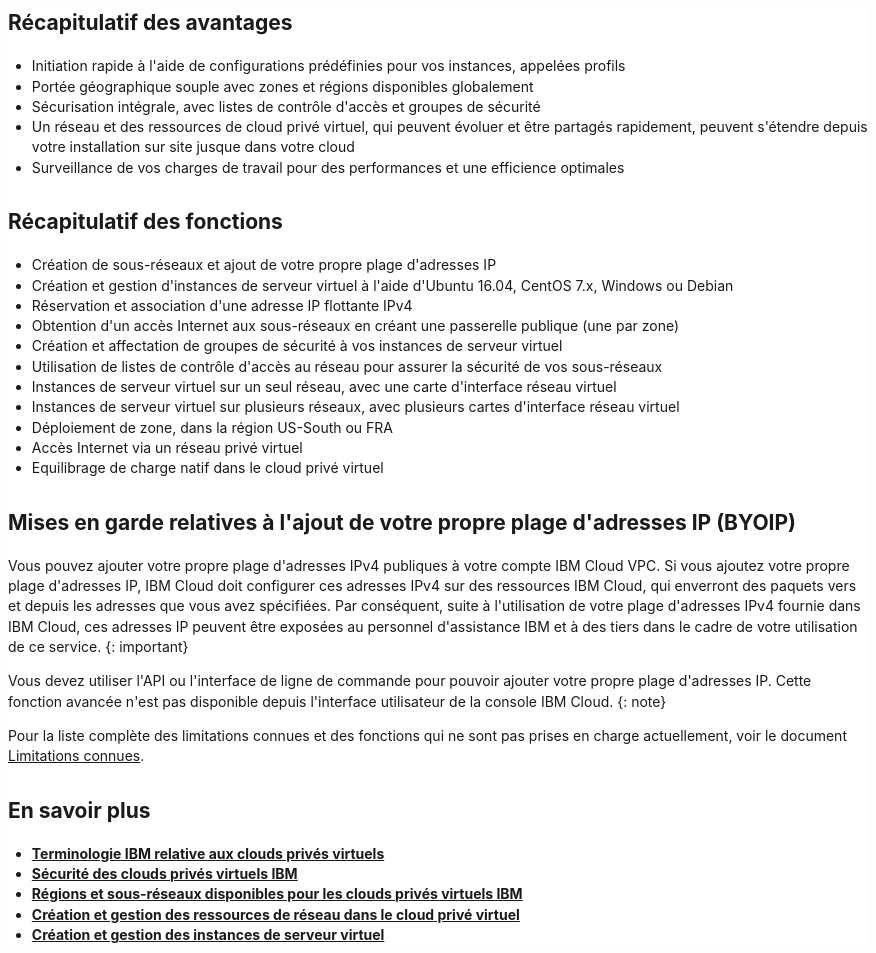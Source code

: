 ## Récapitulatif des avantages 

 * Initiation rapide à l'aide de configurations prédéfinies pour vos instances, appelées profils 
 * Portée géographique souple avec zones et régions disponibles globalement 
 * Sécurisation intégrale, avec listes de contrôle d'accès et groupes de sécurité 
 * Un réseau et des ressources de cloud privé virtuel, qui peuvent évoluer et être partagés rapidement, peuvent s'étendre depuis votre installation sur site jusque dans votre cloud 
 * Surveillance de vos charges de travail pour des performances et une efficience optimales 

## Récapitulatif des fonctions 

  * Création de sous-réseaux et ajout de votre propre plage d'adresses IP 
  * Création et gestion d'instances de serveur virtuel à l'aide d'Ubuntu 16.04, CentOS 7.x, Windows ou Debian
  * Réservation et association d'une adresse IP flottante IPv4 
  * Obtention d'un accès Internet aux sous-réseaux en créant une passerelle publique (une par zone) 
  * Création et affectation de groupes de sécurité à vos instances de serveur virtuel 
  * Utilisation de listes de contrôle d'accès au réseau pour assurer la sécurité de vos sous-réseaux 
  * Instances de serveur virtuel sur un seul réseau, avec une carte d'interface réseau virtuel 
  * Instances de serveur virtuel sur plusieurs réseaux, avec plusieurs cartes d'interface réseau virtuel 
  * Déploiement de zone, dans la région US-South ou FRA 
  * Accès Internet via un réseau privé virtuel 
  * Equilibrage de charge natif dans le cloud privé virtuel 

## Mises en garde relatives à l'ajout de votre propre plage d'adresses IP (BYOIP) 

Vous pouvez ajouter votre propre plage d'adresses IPv4 publiques à votre compte IBM Cloud VPC. Si vous ajoutez votre propre plage d'adresses IP, IBM Cloud doit configurer ces adresses IPv4 sur des ressources IBM Cloud, qui enverront des paquets vers et depuis les adresses que vous avez spécifiées. Par conséquent, suite à l'utilisation de votre plage d'adresses IPv4 fournie dans IBM Cloud, ces adresses IP peuvent être exposées au personnel d'assistance IBM et à des tiers dans le cadre de votre utilisation de ce service.
{: important}

Vous devez utiliser l'API ou l'interface de ligne de commande pour pouvoir ajouter votre propre plage d'adresses IP. Cette fonction avancée n'est pas disponible depuis l'interface utilisateur de la console IBM Cloud.
{: note}

Pour la liste complète des limitations connues et des fonctions qui ne sont pas prises en charge actuellement, voir le document [Limitations connues](/docs/infrastructure/vpc?topic=vpc-known-limitations). 

## En savoir plus 

* [**Terminologie IBM relative aux clouds privés virtuels**](/docs/infrastructure/vpc?topic=vpc-vpc-glossary)
* [**Sécurité des clouds privés virtuels IBM**](https://{DomainName}/docs/infrastructure/vpc-network?topic=vpc-network-security-in-your-ibm-cloud-vpc#security-in-your-ibm-cloud-vpc)
* [**Régions et sous-réseaux disponibles pour les clouds privés virtuels IBM**](https://{DomainName}/docs/infrastructure/vpc-network?topic=vpc-network-working-with-ip-address-ranges-address-prefixes-regions-and-subnets)
* [**Création et gestion des ressources de réseau dans le cloud privé virtuel**](/docs/infrastructure/vpc?topic=vpc-creating-and-managing-network-resources-in-vpc)
* [**Création et gestion des instances de serveur virtuel**](/docs/infrastructure/vpc?topic=vpc-creating-and-managing-virtual-server-instances)
